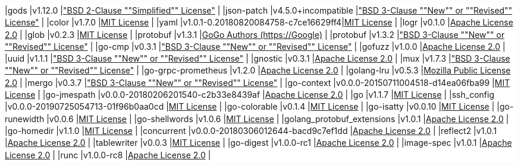 |gods                       |v1.12.0                             |["BSD 2-Clause ""Simplified"" License"](https://github.com/emirpasic/gods/blob/master/LICENSE)                    |
|json-patch                 |v4.5.0+incompatible                 |["BSD 3-Clause ""New"" or ""Revised"" License"](https://github.com/evanphx/json-patch/blob/master/LICENSE)        |
|color                      |v1.7.0                              |[MIT License](https://github.com/fatih/color/blob/master/LICENSE.md)                                                 |
|yaml                       |v1.0.1-0.20180820084758-c7ce16629ff4|[MIT License](https://github.com/ghodss/yaml/blob/master/LICENSE)                                                 |
|logr                       |v0.1.0                              |[Apache License 2.0](https://github.com/go-logr/logr/blob/master/LICENSE)                                         |
|glob                       |v0.2.3                              |[MIT License](https://github.com/gobwas/glob/blob/master/LICENSE)                                                 |
|protobuf                   |v1.3.1                              |[GoGo Authors (https://Google)](https://github.com/gogo/protobuf/blob/master/LICENSE)                             |
|protobuf                   |v1.3.2                              |["BSD 3-Clause ""New"" or ""Revised"" License"](https://github.com/golang/protobuf/blob/master/LICENSE)           |
|go-cmp                     |v0.3.1                              |["BSD 3-Clause ""New"" or ""Revised"" License"](https://github.com/google/go-cmp/blob/master/LICENSE)             |
|gofuzz                     |v1.0.0                              |[Apache License 2.0](https://github.com/google/gofuzz/blob/master/LICENSE)                                        |
|uuid                       |v1.1.1                              |["BSD 3-Clause ""New"" or ""Revised"" License"](https://github.com/google/uuid/blob/master/LICENSE)               |
|gnostic                    |v0.3.1                              |[Apache License 2.0](https://github.com/googleapis/gnostic/blob/master/LICENSE)                                   |
|mux                        |v1.7.3                              |["BSD 3-Clause ""New"" or ""Revised"" License"](https://github.com/gorilla/mux/blob/master/LICENSE)               |
|go-grpc-prometheus         |v1.2.0                              |[Apache License 2.0](https://github.com/grpc-ecosystem/go-grpc-prometheus/blob/master/LICENSE)                    |
|golang-lru                 |v0.5.3                              |[Mozilla Public License 2.0](https://github.com/hashicorp/golang-lru/blob/master/LICENSE)                         |
|mergo                      |v0.3.7                              |["BSD 3-Clause ""New"" or ""Revised"" License"](https://github.com/imdario/mergo/blob/master/LICENSE)             |
|go-context                 |v0.0.0-20150711004518-d14ea06fba99  |[MIT License](https://github.com/jbenet/go-context/blob/master/LICENSE)                                           |
|go-jmespath                |v0.0.0-20180206201540-c2b33e8439af  |[Apache License 2.0](https://github.com/jmespath/go-jmespath/blob/master/LICENSE)                                 |
|go                         |v1.1.7                              |[MIT License](https://github.com/json-iterator/go/blob/master/LICENSE)                                            |
|ssh_config                 |v0.0.0-20190725054713-01f96b0aa0cd  |[MIT License](https://github.com/kevinburke/ssh_config/blob/master/LICENSE)                                       |
|go-colorable               |v0.1.4                              |[MIT License](https://github.com/mattn/go-colorable/blob/master/LICENSE)                                          |
|go-isatty                  |v0.0.10                             |[MIT License](https://github.com/mattn/go-isatty/blob/master/LICENSE)                                             |
|go-runewidth               |v0.0.6                              |[MIT License](https://github.com/mattn/go-runewidth/blob/master/LICENSE)                                          |
|go-shellwords              |v1.0.6                              |[MIT License](https://github.com/mattn/go-shellwords/blob/master/LICENSE)                                         |
|golang_protobuf_extensions |v1.0.1                              |[Apache License 2.0](https://github.com/matttproud/golang_protobuf_extensions/blob/master/LICENSE)                |
|go-homedir                 |v1.1.0                              |[MIT License](https://github.com/mitchellh/go-homedir/blob/master/LICENSE)                                        |
|concurrent                 |v0.0.0-20180306012644-bacd9c7ef1dd  |[Apache License 2.0](https://github.com/modern-go/concurrent/blob/master/LICENSE)                                 |
|reflect2                   |v1.0.1                              |[Apache License 2.0](https://github.com/modern-go/reflect2/blob/master/LICENSE)                                   |
|tablewriter                |v0.0.3                              |[MIT License](https://github.com/olekukonko/tablewriter/blob/master/LICENSE.md)                                      |
|go-digest                  |v1.0.0-rc1                          |[Apache License 2.0](https://github.com/opencontainers/go-digest/blob/master/LICENSE)                             |
|image-spec                 |v1.0.1                              |[Apache License 2.0](https://github.com/opencontainers/image-spec/blob/master/LICENSE)                            |
|runc                       |v1.0.0-rc8                          |[Apache License 2.0](https://github.com/opencontainers/runc/blob/master/LICENSE)                                  |